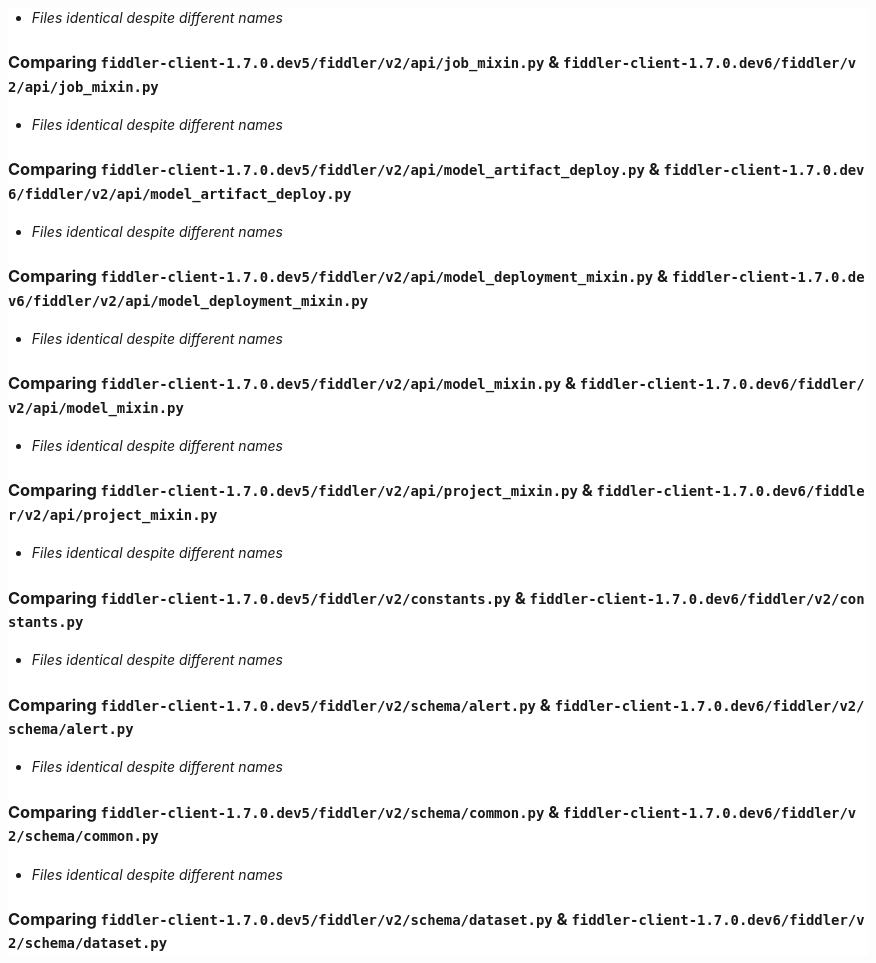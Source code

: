  * *Files identical despite different names*

### Comparing `fiddler-client-1.7.0.dev5/fiddler/v2/api/job_mixin.py` & `fiddler-client-1.7.0.dev6/fiddler/v2/api/job_mixin.py`

 * *Files identical despite different names*

### Comparing `fiddler-client-1.7.0.dev5/fiddler/v2/api/model_artifact_deploy.py` & `fiddler-client-1.7.0.dev6/fiddler/v2/api/model_artifact_deploy.py`

 * *Files identical despite different names*

### Comparing `fiddler-client-1.7.0.dev5/fiddler/v2/api/model_deployment_mixin.py` & `fiddler-client-1.7.0.dev6/fiddler/v2/api/model_deployment_mixin.py`

 * *Files identical despite different names*

### Comparing `fiddler-client-1.7.0.dev5/fiddler/v2/api/model_mixin.py` & `fiddler-client-1.7.0.dev6/fiddler/v2/api/model_mixin.py`

 * *Files identical despite different names*

### Comparing `fiddler-client-1.7.0.dev5/fiddler/v2/api/project_mixin.py` & `fiddler-client-1.7.0.dev6/fiddler/v2/api/project_mixin.py`

 * *Files identical despite different names*

### Comparing `fiddler-client-1.7.0.dev5/fiddler/v2/constants.py` & `fiddler-client-1.7.0.dev6/fiddler/v2/constants.py`

 * *Files identical despite different names*

### Comparing `fiddler-client-1.7.0.dev5/fiddler/v2/schema/alert.py` & `fiddler-client-1.7.0.dev6/fiddler/v2/schema/alert.py`

 * *Files identical despite different names*

### Comparing `fiddler-client-1.7.0.dev5/fiddler/v2/schema/common.py` & `fiddler-client-1.7.0.dev6/fiddler/v2/schema/common.py`

 * *Files identical despite different names*

### Comparing `fiddler-client-1.7.0.dev5/fiddler/v2/schema/dataset.py` & `fiddler-client-1.7.0.dev6/fiddler/v2/schema/dataset.py`
